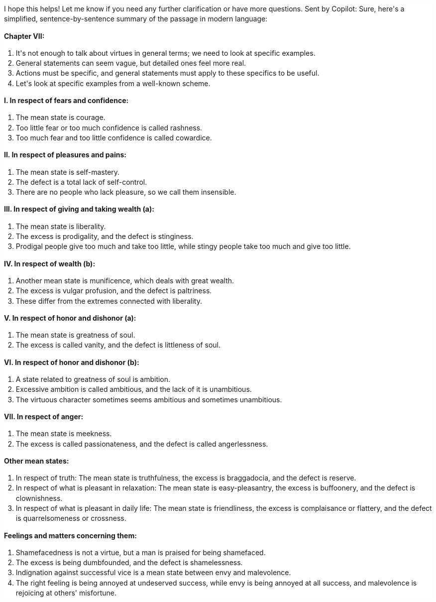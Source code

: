 I hope this helps! Let me know if you need any further clarification or have more questions.
Sent by Copilot: Sure, here's a simplified, sentence-by-sentence summary of the passage in modern language:

**Chapter VII:**

1. It's not enough to talk about virtues in general terms; we need to look at specific examples.
2. General statements can seem vague, but detailed ones feel more real.
3. Actions must be specific, and general statements must apply to these specifics to be useful.
4. Let's look at specific examples from a well-known scheme.

**I. In respect of fears and confidence:**
1. The mean state is courage.
2. Too little fear or too much confidence is called rashness.
3. Too much fear and too little confidence is called cowardice.

**II. In respect of pleasures and pains:**
1. The mean state is self-mastery.
2. The defect is a total lack of self-control.
3. There are no people who lack pleasure, so we call them insensible.

**III. In respect of giving and taking wealth (a):**
1. The mean state is liberality.
2. The excess is prodigality, and the defect is stinginess.
3. Prodigal people give too much and take too little, while stingy people take too much and give too little.

**IV. In respect of wealth (b):**
1. Another mean state is munificence, which deals with great wealth.
2. The excess is vulgar profusion, and the defect is paltriness.
3. These differ from the extremes connected with liberality.

**V. In respect of honor and dishonor (a):**
1. The mean state is greatness of soul.
2. The excess is called vanity, and the defect is littleness of soul.

**VI. In respect of honor and dishonor (b):**
1. A state related to greatness of soul is ambition.
2. Excessive ambition is called ambitious, and the lack of it is unambitious.
3. The virtuous character sometimes seems ambitious and sometimes unambitious.

**VII. In respect of anger:**
1. The mean state is meekness.
2. The excess is called passionateness, and the defect is called angerlessness.

**Other mean states:**
1. In respect of truth: The mean state is truthfulness, the excess is braggadocia, and the defect is reserve.
2. In respect of what is pleasant in relaxation: The mean state is easy-pleasantry, the excess is buffoonery, and the defect is clownishness.
3. In respect of what is pleasant in daily life: The mean state is friendliness, the excess is complaisance or flattery, and the defect is quarrelsomeness or crossness.

**Feelings and matters concerning them:**
1. Shamefacedness is not a virtue, but a man is praised for being shamefaced.
2. The excess is being dumbfounded, and the defect is shamelessness.
3. Indignation against successful vice is a mean state between envy and malevolence.
4. The right feeling is being annoyed at undeserved success, while envy is being annoyed at all success, and malevolence is rejoicing at others' misfortune.
